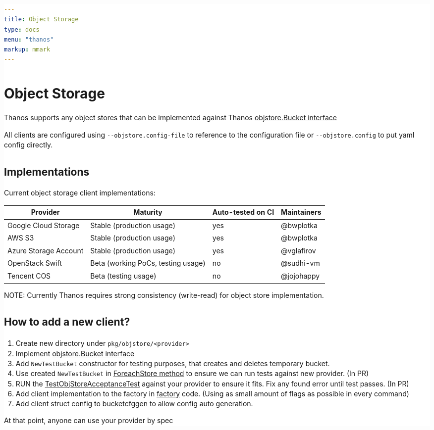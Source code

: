 ```yaml
---
title: Object Storage
type: docs
menu: "thanos"
markup: mmark
---
```


# Object Storage

Thanos supports any object stores that can be implemented against Thanos [objstore.Bucket interface](https://github.com/improbable-eng/thanos/pkg/objstore/objstore.go)

All clients are configured using `--objstore.config-file` to reference to the configuration file or `--objstore.config` to put yaml config directly.

## Implementations

Current object storage client implementations:

| Provider             | Maturity | Auto-tested on CI | Maintainers |
|----------------------|-------------------|-----------|---------------|
| Google Cloud Storage | Stable  (production usage)             | yes       | @bwplotka   |
| AWS S3               | Stable  (production usage)               | yes        | @bwplotka          |
| Azure Storage Account | Stable  (production usage) | yes       | @vglafirov   |
| OpenStack Swift      | Beta  (working PoCs, testing usage)               | no        | @sudhi-vm   |
| Tencent COS          | Beta  (testing usage)                   | no        | @jojohappy          |

NOTE: Currently Thanos requires strong consistency (write-read) for object store implementation.

## How to add a new client?

1. Create new directory under `pkg/objstore/<provider>`
2. Implement [objstore.Bucket interface](https://github.com/improbable-eng/thanos/pkg/objstore/objstore.go)
3. Add `NewTestBucket` constructor for testing purposes, that creates and deletes temporary bucket.
4. Use created `NewTestBucket` in [ForeachStore method](https://github.com/improbable-eng/thanos/pkg/objstore/objtesting/foreach.go) to ensure we can run tests against new provider. (In PR)
5. RUN the [TestObjStoreAcceptanceTest](https://github.com/improbable-eng/thanos/pkg/objstore/objtesting/acceptance_e2e_test.go) against your provider to ensure it fits. Fix any found error until test passes. (In PR)
6. Add client implementation to the factory in [factory](https://github.com/improbable-eng/thanos/pkg/objstore/client/factory.go) code. (Using as small amount of flags as possible in every command)
7. Add client struct config to [bucketcfggen](https://github.com/improbable-eng/thanos/scripts/bucketcfggen/main.go) to allow config auto generation.

At that point, anyone can use your provider by spec
